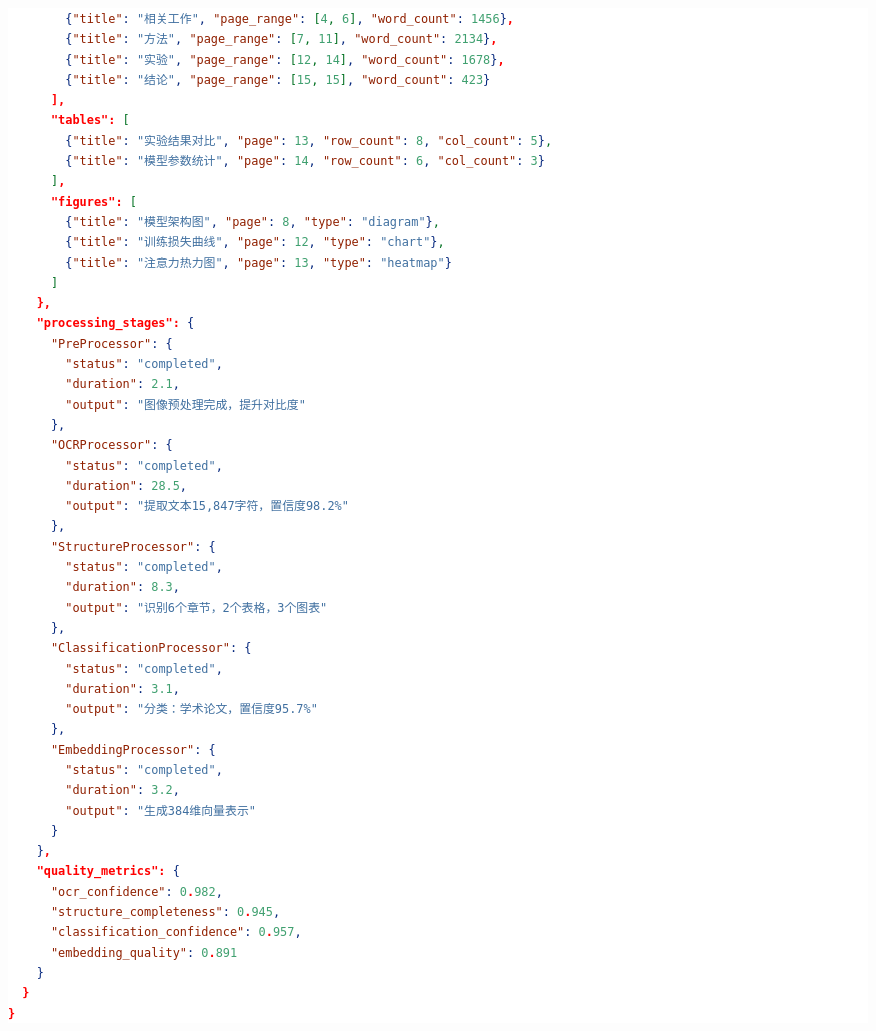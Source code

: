 ```json
        {"title": "相关工作", "page_range": [4, 6], "word_count": 1456},
        {"title": "方法", "page_range": [7, 11], "word_count": 2134},
        {"title": "实验", "page_range": [12, 14], "word_count": 1678},
        {"title": "结论", "page_range": [15, 15], "word_count": 423}
      ],
      "tables": [
        {"title": "实验结果对比", "page": 13, "row_count": 8, "col_count": 5},
        {"title": "模型参数统计", "page": 14, "row_count": 6, "col_count": 3}
      ],
      "figures": [
        {"title": "模型架构图", "page": 8, "type": "diagram"},
        {"title": "训练损失曲线", "page": 12, "type": "chart"},
        {"title": "注意力热力图", "page": 13, "type": "heatmap"}
      ]
    },
    "processing_stages": {
      "PreProcessor": {
        "status": "completed",
        "duration": 2.1,
        "output": "图像预处理完成，提升对比度"
      },
      "OCRProcessor": {
        "status": "completed", 
        "duration": 28.5,
        "output": "提取文本15,847字符，置信度98.2%"
      },
      "StructureProcessor": {
        "status": "completed",
        "duration": 8.3,
        "output": "识别6个章节，2个表格，3个图表"
      },
      "ClassificationProcessor": {
        "status": "completed",
        "duration": 3.1,
        "output": "分类：学术论文，置信度95.7%"
      },
      "EmbeddingProcessor": {
        "status": "completed",
        "duration": 3.2,
        "output": "生成384维向量表示"
      }
    },
    "quality_metrics": {
      "ocr_confidence": 0.982,
      "structure_completeness": 0.945,
      "classification_confidence": 0.957,
      "embedding_quality": 0.891
    }
  }
}
```
